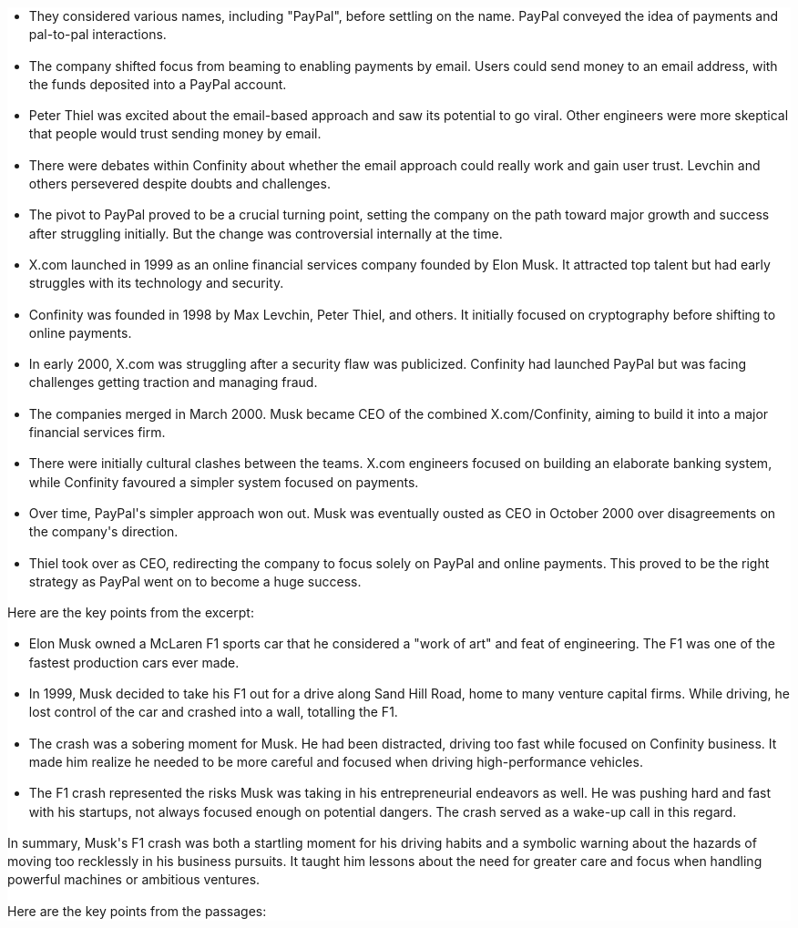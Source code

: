 - They considered various names, including "PayPal", before settling on the name. PayPal conveyed the idea of payments and pal-to-pal interactions. 

- The company shifted focus from beaming to enabling payments by email. Users could send money to an email address, with the funds deposited into a PayPal account.

- Peter Thiel was excited about the email-based approach and saw its potential to go viral. Other engineers were more skeptical that people would trust sending money by email.

- There were debates within Confinity about whether the email approach could really work and gain user trust. Levchin and others persevered despite doubts and challenges.

- The pivot to PayPal proved to be a crucial turning point, setting the company on the path toward major growth and success after struggling initially. But the change was controversial internally at the time.

 

- X.com launched in 1999 as an online financial services company founded by Elon Musk. It attracted top talent but had early struggles with its technology and security. 

- Confinity was founded in 1998 by Max Levchin, Peter Thiel, and others. It initially focused on cryptography before shifting to online payments.

- In early 2000, X.com was struggling after a security flaw was publicized. Confinity had launched PayPal but was facing challenges getting traction and managing fraud. 

- The companies merged in March 2000. Musk became CEO of the combined X.com/Confinity, aiming to build it into a major financial services firm. 

- There were initially cultural clashes between the teams. X.com engineers focused on building an elaborate banking system, while Confinity favoured a simpler system focused on payments.

- Over time, PayPal's simpler approach won out. Musk was eventually ousted as CEO in October 2000 over disagreements on the company's direction. 

- Thiel took over as CEO, redirecting the company to focus solely on PayPal and online payments. This proved to be the right strategy as PayPal went on to become a huge success.

 Here are the key points from the excerpt:

- Elon Musk owned a McLaren F1 sports car that he considered a "work of art" and feat of engineering. The F1 was one of the fastest production cars ever made. 

- In 1999, Musk decided to take his F1 out for a drive along Sand Hill Road, home to many venture capital firms. While driving, he lost control of the car and crashed into a wall, totalling the F1. 

- The crash was a sobering moment for Musk. He had been distracted, driving too fast while focused on Confinity business. It made him realize he needed to be more careful and focused when driving high-performance vehicles.

- The F1 crash represented the risks Musk was taking in his entrepreneurial endeavors as well. He was pushing hard and fast with his startups, not always focused enough on potential dangers. The crash served as a wake-up call in this regard.

In summary, Musk's F1 crash was both a startling moment for his driving habits and a symbolic warning about the hazards of moving too recklessly in his business pursuits. It taught him lessons about the need for greater care and focus when handling powerful machines or ambitious ventures.

 Here are the key points from the passages:
